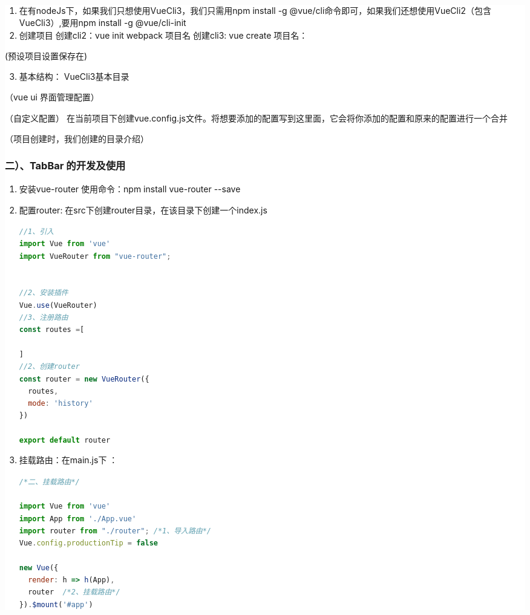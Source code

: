 1. 在有nodeJs下，如果我们只想使用VueCli3，我们只需用npm install -g @vue/cli命令即可，如果我们还想使用VueCli2（包含VueCli3）,要用npm install -g @vue/cli-init
2. 创建项目
创建cli2：vue init webpack 项目名
创建cli3:   vue create 项目名：

(预设项目设置保存在)


3. 基本结构：
VueCli3基本目录

（vue ui 界面管理配置）

（自定义配置）
在当前项目下创建vue.config.js文件。将想要添加的配置写到这里面，它会将你添加的配置和原来的配置进行一个合并

（项目创建时，我们创建的目录介绍）


### 二）、TabBar 的开发及使用

1. 安装vue-router 使用命令：npm install vue-router --save
2. 配置router: 在src下创建router目录，在该目录下创建一个index.js
	```JavaScript
	//1、引入
	import Vue from 'vue'
	import VueRouter from "vue-router";
	
	
	//2、安装插件
	Vue.use(VueRouter)
	//3、注册路由
	const routes =[
	
	]
	//2、创建router
	const router = new VueRouter({
	  routes,
	  mode: 'history' 
	})
	
	export default router
	```
	
3. 挂载路由：在main.js下 ：
	```JavaScript
	/*二、挂载路由*/
	
	import Vue from 'vue'
	import App from './App.vue'
	import router from "./router"; /*1、导入路由*/
	Vue.config.productionTip = false
	
	new Vue({
	  render: h => h(App),
	  router  /*2、挂载路由*/
	}).$mount('#app')
	